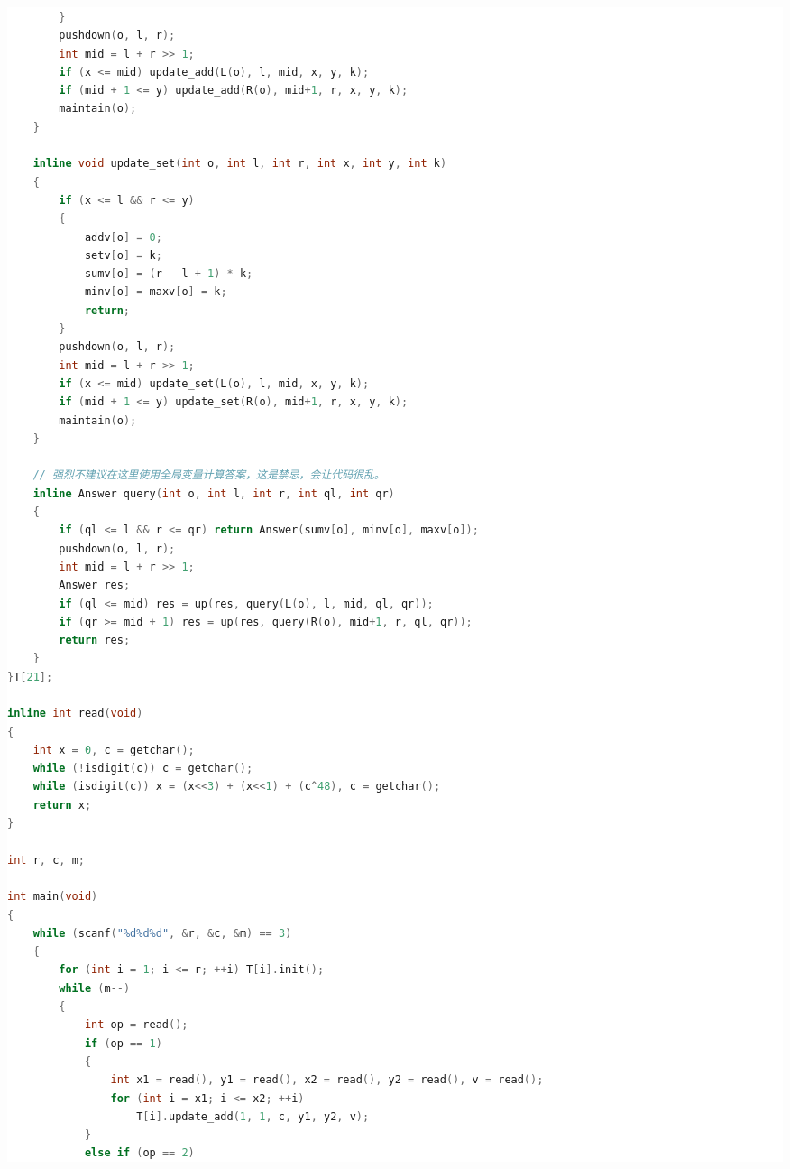 ```cpp
        }
        pushdown(o, l, r);
        int mid = l + r >> 1;
        if (x <= mid) update_add(L(o), l, mid, x, y, k);
        if (mid + 1 <= y) update_add(R(o), mid+1, r, x, y, k);
        maintain(o);
    }

    inline void update_set(int o, int l, int r, int x, int y, int k)
    {
        if (x <= l && r <= y)
        {
            addv[o] = 0;
            setv[o] = k;
            sumv[o] = (r - l + 1) * k;
            minv[o] = maxv[o] = k;
            return;
        }
        pushdown(o, l, r);
        int mid = l + r >> 1;
        if (x <= mid) update_set(L(o), l, mid, x, y, k);
        if (mid + 1 <= y) update_set(R(o), mid+1, r, x, y, k);
        maintain(o);
    }

    // 强烈不建议在这里使用全局变量计算答案，这是禁忌，会让代码很乱。
    inline Answer query(int o, int l, int r, int ql, int qr)
    {
        if (ql <= l && r <= qr) return Answer(sumv[o], minv[o], maxv[o]);
        pushdown(o, l, r);
        int mid = l + r >> 1;
        Answer res;
        if (ql <= mid) res = up(res, query(L(o), l, mid, ql, qr));
        if (qr >= mid + 1) res = up(res, query(R(o), mid+1, r, ql, qr));
        return res;
    }
}T[21];

inline int read(void)
{
    int x = 0, c = getchar();
    while (!isdigit(c)) c = getchar();
    while (isdigit(c)) x = (x<<3) + (x<<1) + (c^48), c = getchar();
    return x;
}

int r, c, m;

int main(void)
{
    while (scanf("%d%d%d", &r, &c, &m) == 3)
    {
        for (int i = 1; i <= r; ++i) T[i].init();
        while (m--)
        {
            int op = read();
            if (op == 1)
            {
                int x1 = read(), y1 = read(), x2 = read(), y2 = read(), v = read();
                for (int i = x1; i <= x2; ++i)
                    T[i].update_add(1, 1, c, y1, y2, v);
            }
            else if (op == 2)
```